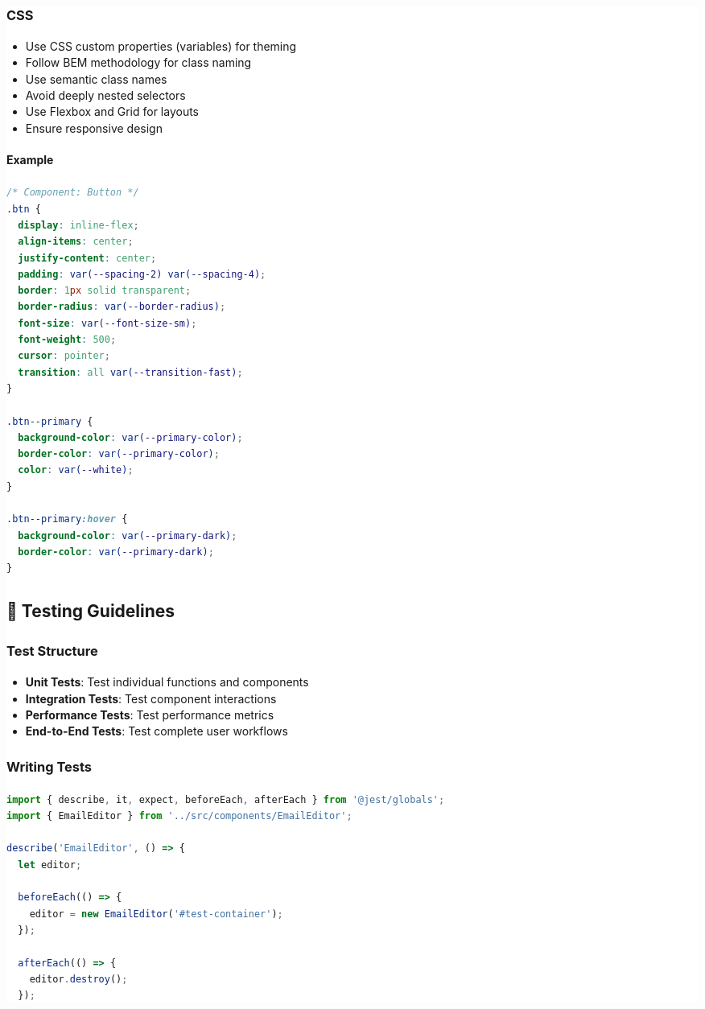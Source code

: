### CSS

- Use CSS custom properties (variables) for theming
- Follow BEM methodology for class naming
- Use semantic class names
- Avoid deeply nested selectors
- Use Flexbox and Grid for layouts
- Ensure responsive design

#### Example

```css
/* Component: Button */
.btn {
  display: inline-flex;
  align-items: center;
  justify-content: center;
  padding: var(--spacing-2) var(--spacing-4);
  border: 1px solid transparent;
  border-radius: var(--border-radius);
  font-size: var(--font-size-sm);
  font-weight: 500;
  cursor: pointer;
  transition: all var(--transition-fast);
}

.btn--primary {
  background-color: var(--primary-color);
  border-color: var(--primary-color);
  color: var(--white);
}

.btn--primary:hover {
  background-color: var(--primary-dark);
  border-color: var(--primary-dark);
}
```

## 🧪 Testing Guidelines

### Test Structure

- **Unit Tests**: Test individual functions and components
- **Integration Tests**: Test component interactions
- **Performance Tests**: Test performance metrics
- **End-to-End Tests**: Test complete user workflows

### Writing Tests

```javascript
import { describe, it, expect, beforeEach, afterEach } from '@jest/globals';
import { EmailEditor } from '../src/components/EmailEditor';

describe('EmailEditor', () => {
  let editor;

  beforeEach(() => {
    editor = new EmailEditor('#test-container');
  });

  afterEach(() => {
    editor.destroy();
  });

```